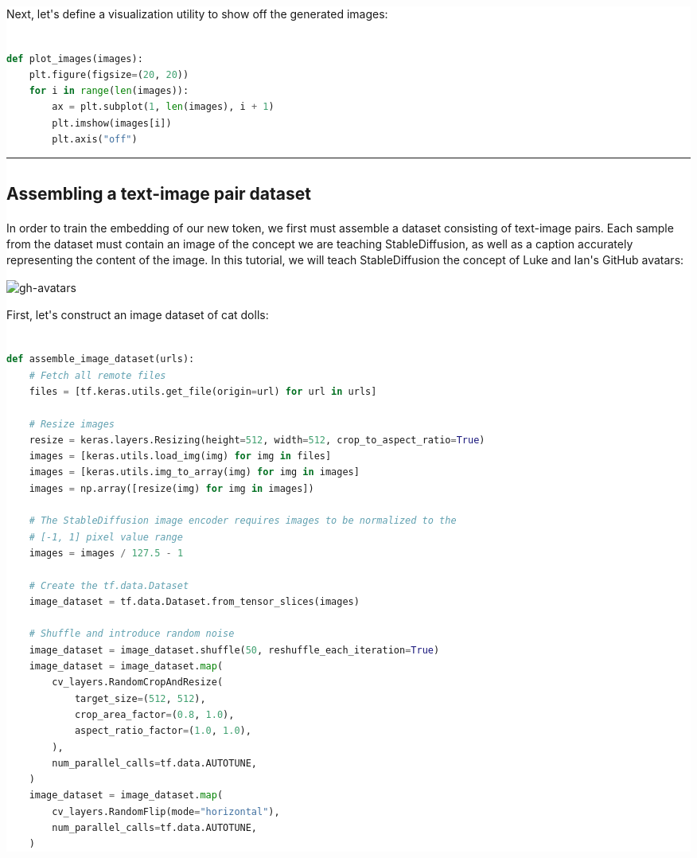 ```

```
</div>
Next, let's define a visualization utility to show off the generated images:


```python

def plot_images(images):
    plt.figure(figsize=(20, 20))
    for i in range(len(images)):
        ax = plt.subplot(1, len(images), i + 1)
        plt.imshow(images[i])
        plt.axis("off")

```

---
## Assembling a text-image pair dataset

In order to train the embedding of our new token, we first must assemble a dataset
consisting of text-image pairs.
Each sample from the dataset must contain an image of the concept we are teaching
StableDiffusion, as well as a caption accurately representing the content of the image.
In this tutorial, we will teach StableDiffusion the concept of Luke and Ian's GitHub
avatars:

![gh-avatars](https://i.imgur.com/WyEHDIR.jpg)

First, let's construct an image dataset of cat dolls:


```python

def assemble_image_dataset(urls):
    # Fetch all remote files
    files = [tf.keras.utils.get_file(origin=url) for url in urls]

    # Resize images
    resize = keras.layers.Resizing(height=512, width=512, crop_to_aspect_ratio=True)
    images = [keras.utils.load_img(img) for img in files]
    images = [keras.utils.img_to_array(img) for img in images]
    images = np.array([resize(img) for img in images])

    # The StableDiffusion image encoder requires images to be normalized to the
    # [-1, 1] pixel value range
    images = images / 127.5 - 1

    # Create the tf.data.Dataset
    image_dataset = tf.data.Dataset.from_tensor_slices(images)

    # Shuffle and introduce random noise
    image_dataset = image_dataset.shuffle(50, reshuffle_each_iteration=True)
    image_dataset = image_dataset.map(
        cv_layers.RandomCropAndResize(
            target_size=(512, 512),
            crop_area_factor=(0.8, 1.0),
            aspect_ratio_factor=(1.0, 1.0),
        ),
        num_parallel_calls=tf.data.AUTOTUNE,
    )
    image_dataset = image_dataset.map(
        cv_layers.RandomFlip(mode="horizontal"),
        num_parallel_calls=tf.data.AUTOTUNE,
    )
```